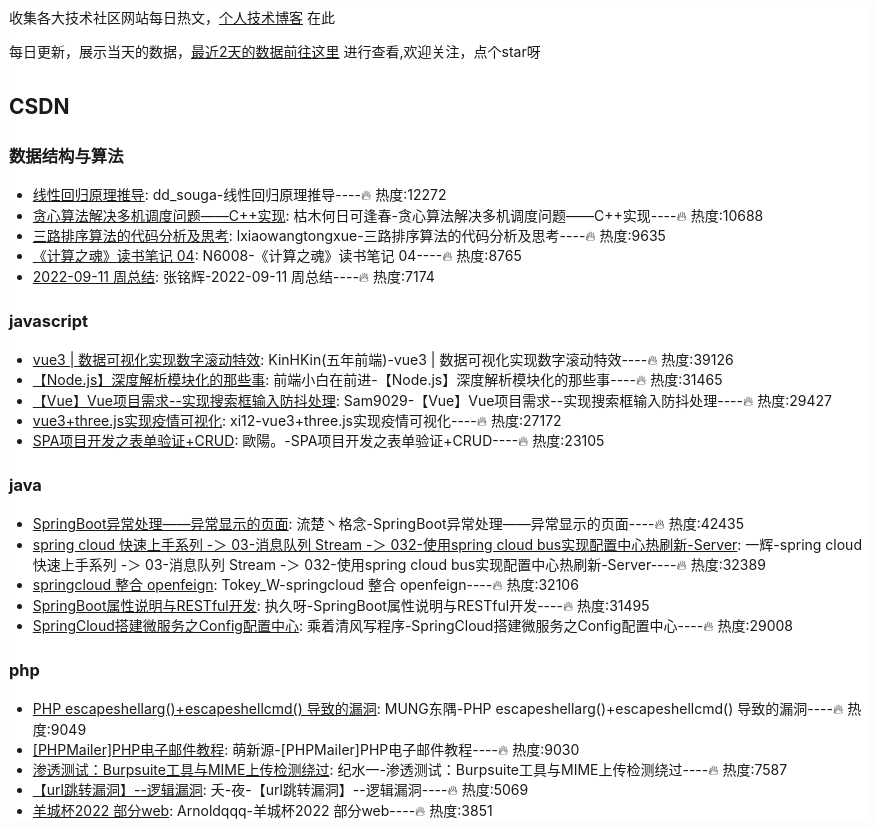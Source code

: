 
收集各大技术社区网站每日热文，[个人技术博客](https://github.com/dravenww/blob) 在此

每日更新，展示当天的数据，[最近2天的数据前往这里](https://github.com/dravenww/curated-article) 进行查看,欢迎关注，点个star呀
## CSDN 
### 数据结构与算法 
- [线性回归原理推导](https://blog.csdn.net/dd_souga/article/details/126813861): dd_souga-线性回归原理推导----🔥 热度:12272 
- [贪心算法解决多机调度问题——C++实现](https://blog.csdn.net/weixin_45953673/article/details/126842476): 枯木何日可逢春-贪心算法解决多机调度问题——C++实现----🔥 热度:10688 
- [三路排序算法的代码分析及思考](https://blog.csdn.net/lxiaowangtongxue/article/details/126807953): lxiaowangtongxue-三路排序算法的代码分析及思考----🔥 热度:9635 
- [《计算之魂》读书笔记 04](https://blog.csdn.net/sinat_40896008/article/details/126571622): N6008-《计算之魂》读书笔记 04----🔥 热度:8765 
- [2022-09-11 周总结](https://blog.csdn.net/qq_52988126/article/details/126806107): 张铭辉-2022-09-11 周总结----🔥 热度:7174 

### javascript 
- [vue3 | 数据可视化实现数字滚动特效](https://blog.csdn.net/weixin_42974827/article/details/126831847): KinHKin(五年前端)-vue3 | 数据可视化实现数字滚动特效----🔥 热度:39126 
- [【Node.js】深度解析模块化的那些事](https://blog.csdn.net/m0_52040370/article/details/126719050): 前端小白在前进-【Node.js】深度解析模块化的那些事----🔥 热度:31465 
- [【Vue】Vue项目需求--实现搜索框输入防抖处理](https://blog.csdn.net/m0_61486963/article/details/126824887): Sam9029-【Vue】Vue项目需求--实现搜索框输入防抖处理----🔥 热度:29427 
- [vue3+three.js实现疫情可视化](https://blog.csdn.net/xi1213/article/details/126824752): xi12-vue3+three.js实现疫情可视化----🔥 热度:27172 
- [SPA项目开发之表单验证+CRUD](https://blog.csdn.net/weixin_65211978/article/details/126837484): 歐陽。-SPA项目开发之表单验证+CRUD----🔥 热度:23105 

### java 
- [SpringBoot异常处理——异常显示的页面](https://blog.csdn.net/weixin_45525272/article/details/126815064): 流楚丶格念-SpringBoot异常处理——异常显示的页面----🔥 热度:42435 
- [spring cloud 快速上手系列 -＞ 03-消息队列 Stream -＞ 032-使用spring cloud bus实现配置中心热刷新-Server](https://blog.csdn.net/yihui823/article/details/126831227): 一辉-spring cloud 快速上手系列 -＞ 03-消息队列 Stream -＞ 032-使用spring cloud bus实现配置中心热刷新-Server----🔥 热度:32389 
- [springcloud 整合 openfeign](https://blog.csdn.net/weixin_52574640/article/details/126834027): Tokey_W-springcloud 整合 openfeign----🔥 热度:32106 
- [SpringBoot属性说明与RESTful开发](https://blog.csdn.net/weixin_60719453/article/details/126836394): 执久呀-SpringBoot属性说明与RESTful开发----🔥 热度:31495 
- [SpringCloud搭建微服务之Config配置中心](https://blog.csdn.net/liu320yj/article/details/126837216): 乘着清风写程序-SpringCloud搭建微服务之Config配置中心----🔥 热度:29008 

### php 
- [PHP escapeshellarg()+escapeshellcmd() 导致的漏洞](https://blog.csdn.net/qq_61778128/article/details/126814321): MUNG东隅-PHP escapeshellarg()+escapeshellcmd() 导致的漏洞----🔥 热度:9049 
- [[PHPMailer]PHP电子邮件教程](https://blog.csdn.net/m0_66648798/article/details/126814100): 萌新源-[PHPMailer]PHP电子邮件教程----🔥 热度:9030 
- [渗透测试：Burpsuite工具与MIME上传检测绕过](https://blog.csdn.net/weixin_49349476/article/details/126798295): 纪水一-渗透测试：Burpsuite工具与MIME上传检测绕过----🔥 热度:7587 
- [【url跳转漏洞】--逻辑漏洞](https://blog.csdn.net/m0_63241485/article/details/126717845): 夭-夜-【url跳转漏洞】--逻辑漏洞----🔥 热度:5069 
- [羊城杯2022 部分web](https://blog.csdn.net/weixin_43610673/article/details/126715756): Arnoldqqq-羊城杯2022 部分web----🔥 热度:3851 
